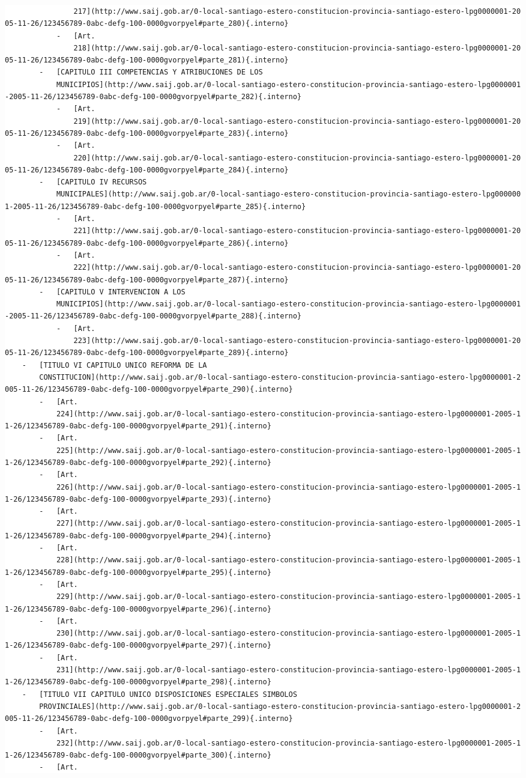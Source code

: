                     217](http://www.saij.gob.ar/0-local-santiago-estero-constitucion-provincia-santiago-estero-lpg0000001-2005-11-26/123456789-0abc-defg-100-0000gvorpyel#parte_280){.interno}
                -   [Art.
                    218](http://www.saij.gob.ar/0-local-santiago-estero-constitucion-provincia-santiago-estero-lpg0000001-2005-11-26/123456789-0abc-defg-100-0000gvorpyel#parte_281){.interno}
            -   [CAPITULO III COMPETENCIAS Y ATRIBUCIONES DE LOS
                MUNICIPIOS](http://www.saij.gob.ar/0-local-santiago-estero-constitucion-provincia-santiago-estero-lpg0000001-2005-11-26/123456789-0abc-defg-100-0000gvorpyel#parte_282){.interno}
                -   [Art.
                    219](http://www.saij.gob.ar/0-local-santiago-estero-constitucion-provincia-santiago-estero-lpg0000001-2005-11-26/123456789-0abc-defg-100-0000gvorpyel#parte_283){.interno}
                -   [Art.
                    220](http://www.saij.gob.ar/0-local-santiago-estero-constitucion-provincia-santiago-estero-lpg0000001-2005-11-26/123456789-0abc-defg-100-0000gvorpyel#parte_284){.interno}
            -   [CAPITULO IV RECURSOS
                MUNICIPALES](http://www.saij.gob.ar/0-local-santiago-estero-constitucion-provincia-santiago-estero-lpg0000001-2005-11-26/123456789-0abc-defg-100-0000gvorpyel#parte_285){.interno}
                -   [Art.
                    221](http://www.saij.gob.ar/0-local-santiago-estero-constitucion-provincia-santiago-estero-lpg0000001-2005-11-26/123456789-0abc-defg-100-0000gvorpyel#parte_286){.interno}
                -   [Art.
                    222](http://www.saij.gob.ar/0-local-santiago-estero-constitucion-provincia-santiago-estero-lpg0000001-2005-11-26/123456789-0abc-defg-100-0000gvorpyel#parte_287){.interno}
            -   [CAPITULO V INTERVENCION A LOS
                MUNICIPIOS](http://www.saij.gob.ar/0-local-santiago-estero-constitucion-provincia-santiago-estero-lpg0000001-2005-11-26/123456789-0abc-defg-100-0000gvorpyel#parte_288){.interno}
                -   [Art.
                    223](http://www.saij.gob.ar/0-local-santiago-estero-constitucion-provincia-santiago-estero-lpg0000001-2005-11-26/123456789-0abc-defg-100-0000gvorpyel#parte_289){.interno}
        -   [TITULO VI CAPITULO UNICO REFORMA DE LA
            CONSTITUCION](http://www.saij.gob.ar/0-local-santiago-estero-constitucion-provincia-santiago-estero-lpg0000001-2005-11-26/123456789-0abc-defg-100-0000gvorpyel#parte_290){.interno}
            -   [Art.
                224](http://www.saij.gob.ar/0-local-santiago-estero-constitucion-provincia-santiago-estero-lpg0000001-2005-11-26/123456789-0abc-defg-100-0000gvorpyel#parte_291){.interno}
            -   [Art.
                225](http://www.saij.gob.ar/0-local-santiago-estero-constitucion-provincia-santiago-estero-lpg0000001-2005-11-26/123456789-0abc-defg-100-0000gvorpyel#parte_292){.interno}
            -   [Art.
                226](http://www.saij.gob.ar/0-local-santiago-estero-constitucion-provincia-santiago-estero-lpg0000001-2005-11-26/123456789-0abc-defg-100-0000gvorpyel#parte_293){.interno}
            -   [Art.
                227](http://www.saij.gob.ar/0-local-santiago-estero-constitucion-provincia-santiago-estero-lpg0000001-2005-11-26/123456789-0abc-defg-100-0000gvorpyel#parte_294){.interno}
            -   [Art.
                228](http://www.saij.gob.ar/0-local-santiago-estero-constitucion-provincia-santiago-estero-lpg0000001-2005-11-26/123456789-0abc-defg-100-0000gvorpyel#parte_295){.interno}
            -   [Art.
                229](http://www.saij.gob.ar/0-local-santiago-estero-constitucion-provincia-santiago-estero-lpg0000001-2005-11-26/123456789-0abc-defg-100-0000gvorpyel#parte_296){.interno}
            -   [Art.
                230](http://www.saij.gob.ar/0-local-santiago-estero-constitucion-provincia-santiago-estero-lpg0000001-2005-11-26/123456789-0abc-defg-100-0000gvorpyel#parte_297){.interno}
            -   [Art.
                231](http://www.saij.gob.ar/0-local-santiago-estero-constitucion-provincia-santiago-estero-lpg0000001-2005-11-26/123456789-0abc-defg-100-0000gvorpyel#parte_298){.interno}
        -   [TITULO VII CAPITULO UNICO DISPOSICIONES ESPECIALES SIMBOLOS
            PROVINCIALES](http://www.saij.gob.ar/0-local-santiago-estero-constitucion-provincia-santiago-estero-lpg0000001-2005-11-26/123456789-0abc-defg-100-0000gvorpyel#parte_299){.interno}
            -   [Art.
                232](http://www.saij.gob.ar/0-local-santiago-estero-constitucion-provincia-santiago-estero-lpg0000001-2005-11-26/123456789-0abc-defg-100-0000gvorpyel#parte_300){.interno}
            -   [Art.